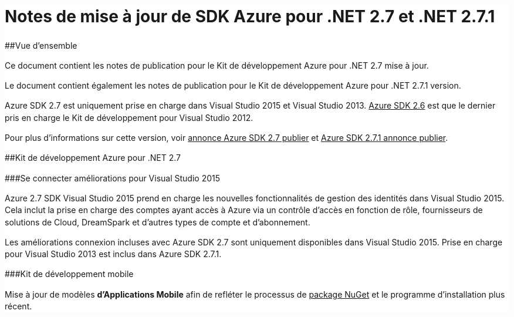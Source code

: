 
<properties 
   pageTitle="Notes de mise à jour de SDK Azure pour .NET 2.7 et .NET 2.7.1" 
   description="Notes de mise à jour de SDK Azure pour .NET 2.7 et .NET 2.7.1" 
   services="app-service\web" 
   documentationCenter=".net" 
   authors="Juliako" 
   manager="erikre" 
   editor=""/>

<tags
   ms.service="app-service"
   ms.devlang="multiple"
   ms.topic="article"
   ms.tgt_pltfrm="na"
   ms.workload="integration" 
   ms.date="10/17/2016"
   ms.author="juliako"/>

# <a name="azure-sdk-for-net-27-and-net-271-release-notes"></a>Notes de mise à jour de SDK Azure pour .NET 2.7 et .NET 2.7.1

##<a name="overview"></a>Vue d’ensemble

Ce document contient les notes de publication pour le Kit de développement Azure pour .NET 2.7 mise à jour. 

Le document contient également les notes de publication pour le Kit de développement Azure pour .NET 2.7.1 version.

Azure SDK 2.7 est uniquement prise en charge dans Visual Studio 2015 et Visual Studio 2013. [Azure SDK 2.6](https://azure.microsoft.com/downloads/) est que le dernier pris en charge le Kit de développement pour Visual Studio 2012.

Pour plus d’informations sur cette version, voir [annonce Azure SDK 2.7 publier](https://azure.microsoft.com/blog/2015/07/20/announcing-the-azure-sdk-2-7-for-net/) et [Azure SDK 2.7.1 annonce publier](http://go.microsoft.com/fwlink/?LinkId=623850).

##<a name="azure-sdk-for-net-27"></a>Kit de développement Azure pour .NET 2.7

###<a name="sign-in-improvements-for-visual-studio-2015"></a>Se connecter améliorations pour Visual Studio 2015

Azure 2.7 SDK Visual Studio 2015 prend en charge les nouvelles fonctionnalités de gestion des identités dans Visual Studio 2015.  Cela inclut la prise en charge des comptes ayant accès à Azure via un contrôle d’accès en fonction de rôle, fournisseurs de solutions de Cloud, DreamSpark et d’autres types de compte et d’abonnement.

Les améliorations connexion incluses avec Azure SDK 2.7 sont uniquement disponibles dans Visual Studio 2015. Prise en charge pour Visual Studio 2013 est inclus dans Azure SDK 2.7.1.


###<a name="mobile-sdk"></a>Kit de développement mobile

Mise à jour de modèles **d’Applications Mobile** afin de refléter le processus de [package NuGet](https://www.nuget.org/packages/Microsoft.Azure.Mobile.Server/) et le programme d’installation plus récent.
